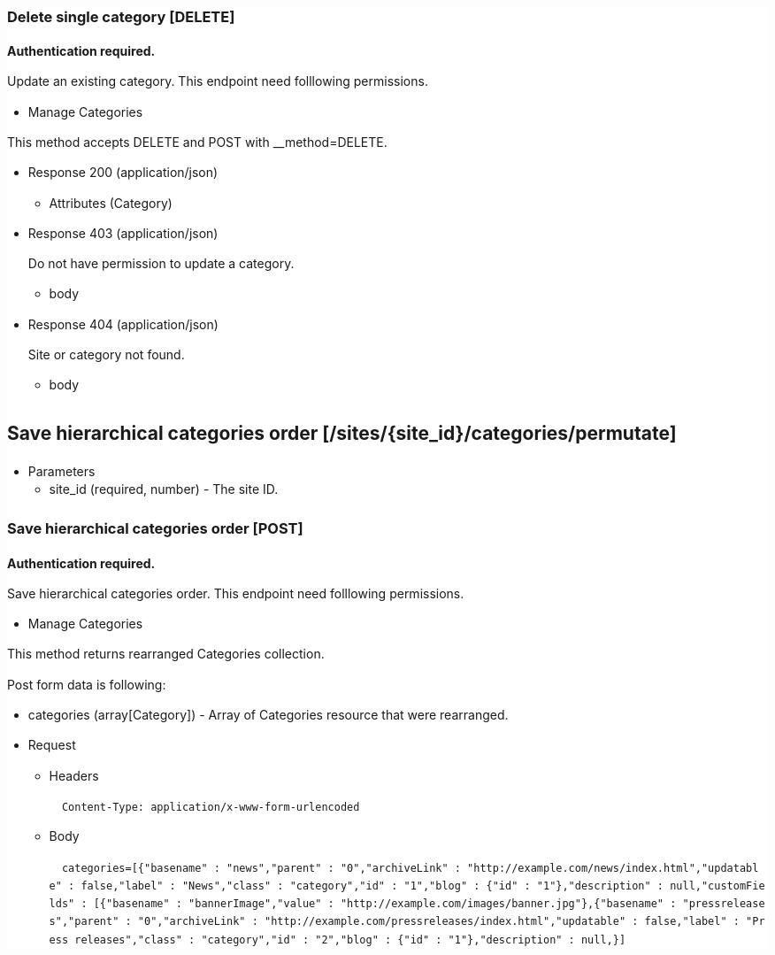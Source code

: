 ### Delete single category [DELETE]
**Authentication required.**

Update an existing category. This endpoint need folllowing permissions.

+ Manage Categories

This method accepts DELETE and POST with __method=DELETE.

+ Response 200 (application/json)

    + Attributes (Category)

+ Response 403 (application/json)

    Do not have permission to update a category.

    + body

+ Response 404 (application/json)

    Site or category not found.

    + body


## Save hierarchical categories order [/sites/{site_id}/categories/permutate]

+ Parameters
    + site_id (required, number) - The site ID.

### Save hierarchical categories order [POST]
**Authentication required.**

Save hierarchical categories order. This endpoint need folllowing permissions.

+ Manage Categories

This method returns rearranged Categories collection.

Post form data is following:

+ categories (array[Category]) - Array of Categories resource that were rearranged.

+ Request

    + Headers

            Content-Type: application/x-www-form-urlencoded

    + Body

            categories=[{"basename" : "news","parent" : "0","archiveLink" : "http://example.com/news/index.html","updatable" : false,"label" : "News","class" : "category","id" : "1","blog" : {"id" : "1"},"description" : null,"customFields" : [{"basename" : "bannerImage","value" : "http://example.com/images/banner.jpg"},{"basename" : "pressreleases","parent" : "0","archiveLink" : "http://example.com/pressreleases/index.html","updatable" : false,"label" : "Press releases","class" : "category","id" : "2","blog" : {"id" : "1"},"description" : null,}]
